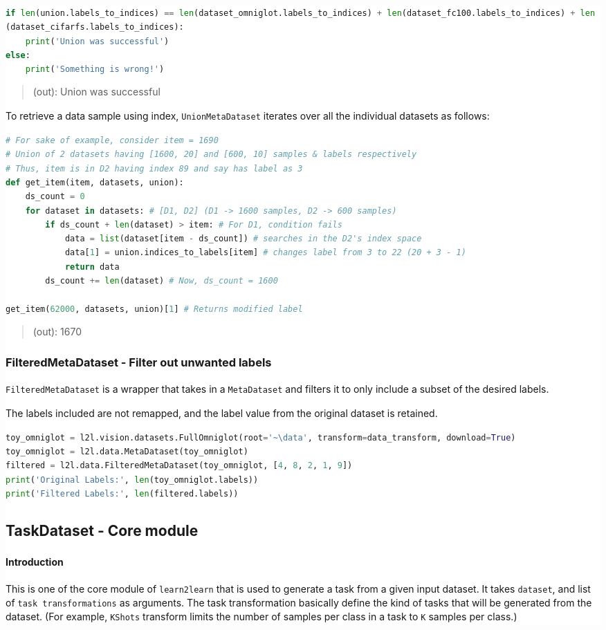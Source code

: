 ~~~python
if len(union.labels_to_indices) == len(dataset_omniglot.labels_to_indices) + len(dataset_fc100.labels_to_indices) + len(dataset_cifarfs.labels_to_indices):
    print('Union was successful')
else:
    print('Something is wrong!')
~~~

> (out): Union was successful

To retrieve a data sample using index, `UnionMetaDataset` iterates over all the individual datasets as follows:

~~~python
# For sake of example, consider item = 1690
# Union of 2 datasets having [1600, 20] and [600, 10] samples & labels respectively
# Thus, item is in D2 having index 89 and say has label as 3
def get_item(item, datasets, union):
    ds_count = 0
    for dataset in datasets: # [D1, D2] (D1 -> 1600 samples, D2 -> 600 samples)
        if ds_count + len(dataset) > item: # For D1, condition fails
            data = list(dataset[item - ds_count]) # searches in the D2's index space
            data[1] = union.indices_to_labels[item] # changes label from 3 to 22 (20 + 3 - 1)
            return data
        ds_count += len(dataset) # Now, ds_count = 1600

get_item(62000, datasets, union)[1] # Returns modified label 
~~~

> (out): 1670

### FilteredMetaDataset - Filter out unwanted labels

`FilteredMetaDataset` is a wrapper that takes in a `MetaDataset` and filters it to only include a subset of the desired labels.

The labels included are not remapped, and the label value from the original dataset is retained.

~~~python
toy_omniglot = l2l.vision.datasets.FullOmniglot(root='~\data', transform=data_transform, download=True)
toy_omniglot = l2l.data.MetaDataset(toy_omniglot)
filtered = l2l.data.FilteredMetaDataset(toy_omniglot, [4, 8, 2, 1, 9])
print('Original Labels:', len(toy_omniglot.labels))
print('Filtered Labels:', len(filtered.labels))
~~~

## TaskDataset - Core module

#### Introduction

This is one of the core module of `learn2learn` that is used to generate a task from a given input dataset. It takes `dataset`, and list of `task transformations` as arguments. The task transformation basically define the kind of tasks that will be generated from the dataset. (For example, `KShots` transform limits the number of samples per class in a task to `K` samples per class.) 
